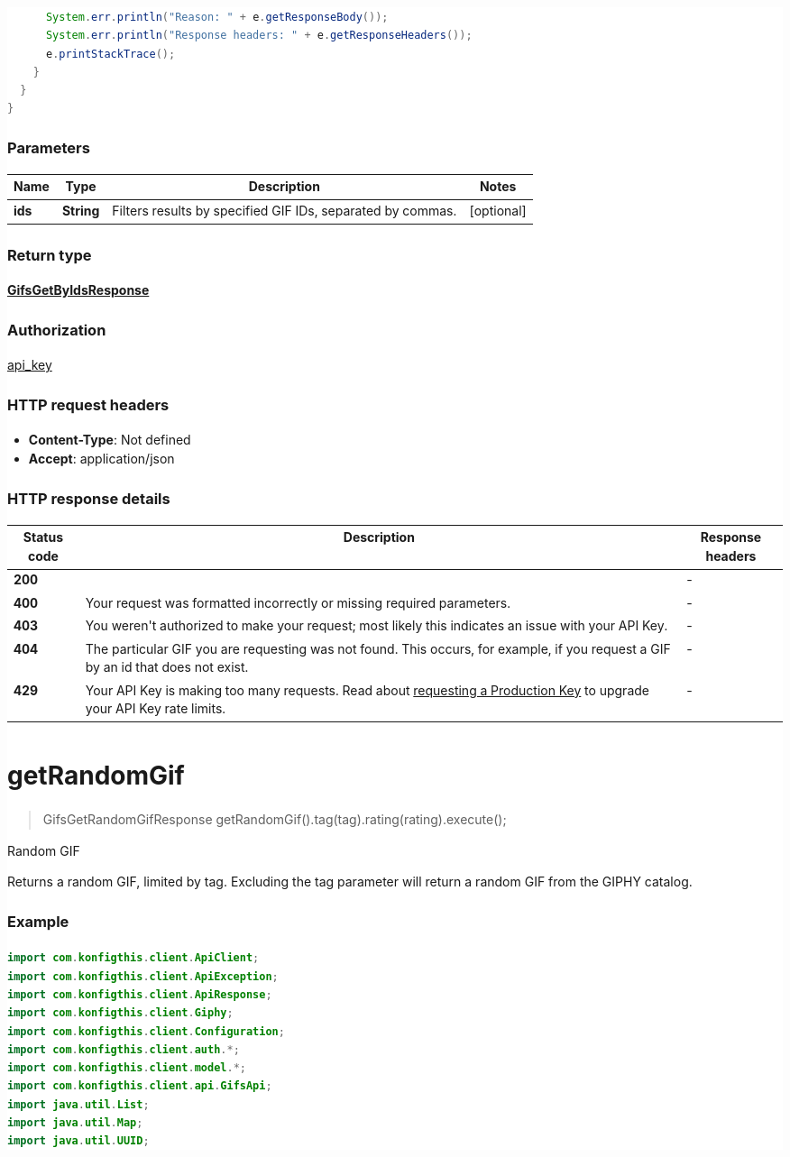 ```java
      System.err.println("Reason: " + e.getResponseBody());
      System.err.println("Response headers: " + e.getResponseHeaders());
      e.printStackTrace();
    }
  }
}

```

### Parameters

| Name | Type | Description  | Notes |
|------------- | ------------- | ------------- | -------------|
| **ids** | **String**| Filters results by specified GIF IDs, separated by commas. | [optional] |

### Return type

[**GifsGetByIdsResponse**](GifsGetByIdsResponse.md)

### Authorization

[api_key](../README.md#api_key)

### HTTP request headers

 - **Content-Type**: Not defined
 - **Accept**: application/json

### HTTP response details
| Status code | Description | Response headers |
|-------------|-------------|------------------|
| **200** |  |  -  |
| **400** | Your request was formatted incorrectly or missing required parameters. |  -  |
| **403** | You weren&#39;t authorized to make your request; most likely this indicates an issue with your API Key. |  -  |
| **404** | The particular GIF you are requesting was not found. This occurs, for example, if you request a GIF by an id that does not exist. |  -  |
| **429** | Your API Key is making too many requests. Read about [requesting a Production Key](https://developers.giphy.com/docs/#access) to upgrade your API Key rate limits.  |  -  |

<a name="getRandomGif"></a>
# **getRandomGif**
> GifsGetRandomGifResponse getRandomGif().tag(tag).rating(rating).execute();

Random GIF

Returns a random GIF, limited by tag. Excluding the tag parameter will return a random GIF from the GIPHY catalog. 

### Example
```java
import com.konfigthis.client.ApiClient;
import com.konfigthis.client.ApiException;
import com.konfigthis.client.ApiResponse;
import com.konfigthis.client.Giphy;
import com.konfigthis.client.Configuration;
import com.konfigthis.client.auth.*;
import com.konfigthis.client.model.*;
import com.konfigthis.client.api.GifsApi;
import java.util.List;
import java.util.Map;
import java.util.UUID;
```